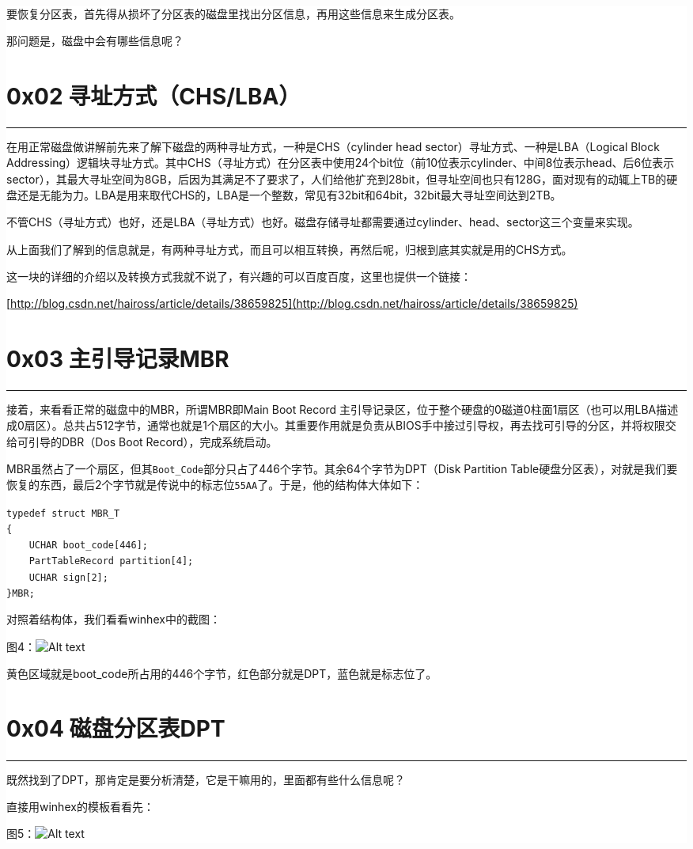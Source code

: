 要恢复分区表，首先得从损坏了分区表的磁盘里找出分区信息，再用这些信息来生成分区表。

那问题是，磁盘中会有哪些信息呢？ 　　

0x02 寻址方式（CHS/LBA）
==================

* * *

在用正常磁盘做讲解前先来了解下磁盘的两种寻址方式，一种是CHS（cylinder head sector）寻址方式、一种是LBA（Logical Block Addressing）逻辑块寻址方式。其中CHS（寻址方式）在分区表中使用24个bit位（前10位表示cylinder、中间8位表示head、后6位表示sector），其最大寻址空间为8GB，后因为其满足不了要求了，人们给他扩充到28bit，但寻址空间也只有128G，面对现有的动辄上TB的硬盘还是无能为力。LBA是用来取代CHS的，LBA是一个整数，常见有32bit和64bit，32bit最大寻址空间达到2TB。

不管CHS（寻址方式）也好，还是LBA（寻址方式）也好。磁盘存储寻址都需要通过cylinder、head、sector这三个变量来实现。

从上面我们了解到的信息就是，有两种寻址方式，而且可以相互转换，再然后呢，归根到底其实就是用的CHS方式。

这一块的详细的介绍以及转换方式我就不说了，有兴趣的可以百度百度，这里也提供一个链接：

[http://blog.csdn.net/haiross/article/details/38659825](http://blog.csdn.net/haiross/article/details/38659825)

0x03 主引导记录MBR
=============

* * *

接着，来看看正常的磁盘中的MBR，所谓MBR即Main Boot Record 主引导记录区，位于整个硬盘的0磁道0柱面1扇区（也可以用LBA描述成0扇区）。总共占512字节，通常也就是1个扇区的大小。其重要作用就是负责从BIOS手中接过引导权，再去找可引导的分区，并将权限交给可引导的DBR（Dos Boot Record），完成系统启动。

MBR虽然占了一个扇区，但其`Boot_Code`部分只占了446个字节。其余64个字节为DPT（Disk Partition Table硬盘分区表），对就是我们要恢复的东西，最后2个字节就是传说中的标志位`55AA`了。于是，他的结构体大体如下：

```
typedef struct MBR_T
{
    UCHAR boot_code[446];
    PartTableRecord partition[4];
    UCHAR sign[2];
}MBR;

```

对照着结构体，我们看看winhex中的截图：

图4：![Alt text](http://drops.javaweb.org/uploads/images/ded18926f7fe005c8d61701819552be61e1afeb6.jpg)

黄色区域就是boot_code所占用的446个字节，红色部分就是DPT，蓝色就是标志位了。 　　

0x04 磁盘分区表DPT
=============

* * *

既然找到了DPT，那肯定是要分析清楚，它是干嘛用的，里面都有些什么信息呢？

直接用winhex的模板看看先：

图5：![Alt text](http://drops.javaweb.org/uploads/images/8107ded6fe1bd5bdb658cc29e056f9d9c063c94f.jpg)
